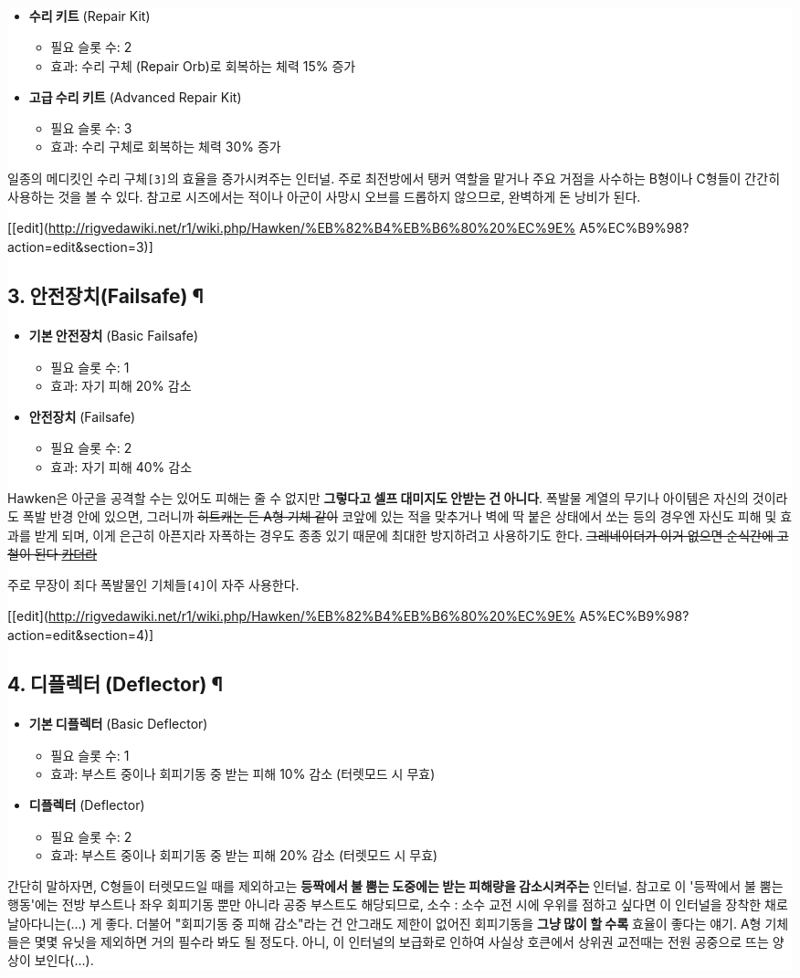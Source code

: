   * **수리 키트** (Repair Kit)  

    * 필요 슬롯 수: 2
    * 효과: 수리 구체 (Repair Orb)로 회복하는 체력 15% 증가  

  * **고급 수리 키트** (Advanced Repair Kit)  

    * 필요 슬롯 수: 3
    * 효과: 수리 구체로 회복하는 체력 30% 증가  

일종의 메디킷인 수리 구체`[3]`의 효율을 증가시켜주는 인터널. 주로 최전방에서 탱커 역할을 맡거나 주요 거점을 사수하는 B형이나 C형들이
간간히 사용하는 것을 볼 수 있다. 참고로 시즈에서는 적이나 아군이 사망시 오브를 드롭하지 않으므로, 완벽하게 돈 낭비가 된다.

  

[[edit](http://rigvedawiki.net/r1/wiki.php/Hawken/%EB%82%B4%EB%B6%80%20%EC%9E%
A5%EC%B9%98?action=edit&section=3)]

## 3. 안전장치(Failsafe) ¶

  * **기본 안전장치** (Basic Failsafe)  

    * 필요 슬롯 수: 1
    * 효과: 자기 피해 20% 감소  

  * **안전장치** (Failsafe)  

    * 필요 슬롯 수: 2
    * 효과: 자기 피해 40% 감소  

Hawken은 아군을 공격할 수는 있어도 피해는 줄 수 없지만 **그렇다고 셀프 대미지도 안받는 건 아니다**. 폭발물 계열의 무기나
아이템은 자신의 것이라도 폭발 반경 안에 있으면, 그러니까 <del>히트캐논 든 A형 기체 같이</del> 코앞에 있는 적을 맞추거나 벽에
딱 붙은 상태에서 쏘는 등의 경우엔 자신도 피해 및 효과를 받게 되며, 이게 은근히 아픈지라 자폭하는 경우도 종종 있기 때문에 최대한
방지하려고 사용하기도 한다. <del>그레네이더가 이거 없으면 순식간에 고철이 된다
[카더라](%EC%B9%B4%EB%8D%94%EB%9D%BC.md)</del>

  

주로 무장이 죄다 폭발물인 기체들`[4]`이 자주 사용한다.

  

[[edit](http://rigvedawiki.net/r1/wiki.php/Hawken/%EB%82%B4%EB%B6%80%20%EC%9E%
A5%EC%B9%98?action=edit&section=4)]

## 4. 디플렉터 (Deflector) ¶

  * **기본 디플렉터** (Basic Deflector)  

    * 필요 슬롯 수: 1
    * 효과: 부스트 중이나 회피기동 중 받는 피해 10% 감소 (터렛모드 시 무효)  

  * **디플렉터** (Deflector)  

    * 필요 슬롯 수: 2
    * 효과: 부스트 중이나 회피기동 중 받는 피해 20% 감소 (터렛모드 시 무효)  

간단히 말하자면, C형들이 터렛모드일 때를 제외하고는 **등짝에서 불 뿜는 도중에는 받는 피해량을 감소시켜주는** 인터널. 참고로 이
'등짝에서 불 뿜는 행동'에는 전방 부스트나 좌우 회피기동 뿐만 아니라 공중 부스트도 해당되므로, 소수 : 소수 교전 시에 우위를 점하고
싶다면 이 인터널을 장착한 채로 날아다니는(...) 게 좋다. 더불어 "회피기동 중 피해 감소"라는 건 안그래도 제한이 없어진 회피기동을
**그냥 많이 할 수록** 효율이 좋다는 얘기. A형 기체들은 몇몇 유닛을 제외하면 거의 필수라 봐도 될 정도다. 아니, 이 인터널의
보급화로 인하여 사실상 호큰에서 상위권 교전때는 전원 공중으로 뜨는 양상이 보인다(...).

